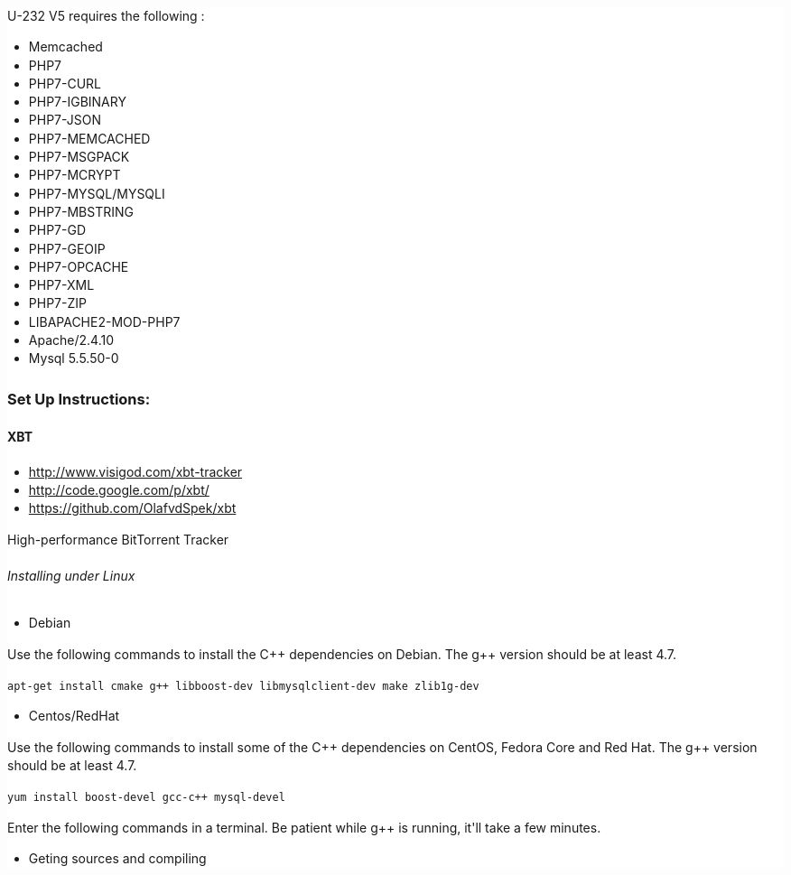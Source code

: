 
U-232 V5 requires the following :

- Memcached
- PHP7
- PHP7-CURL
- PHP7-IGBINARY
- PHP7-JSON
- PHP7-MEMCACHED
- PHP7-MSGPACK
- PHP7-MCRYPT
- PHP7-MYSQL/MYSQLI
- PHP7-MBSTRING
- PHP7-GD
- PHP7-GEOIP
- PHP7-OPCACHE
- PHP7-XML
- PHP7-ZIP
- LIBAPACHE2-MOD-PHP7
- Apache/2.4.10
- Mysql 5.5.50-0


### Set Up Instructions:

#### XBT

- <http://www.visigod.com/xbt-tracker>
- <http://code.google.com/p/xbt/>
- <https://github.com/OlafvdSpek/xbt>

High-performance BitTorrent Tracker

###### Installing under Linux

- Debian

Use the following commands to install the C++ dependencies on Debian. The g++ version should be at least 4.7.


```bash
apt-get install cmake g++ libboost-dev libmysqlclient-dev make zlib1g-dev
```
- Centos/RedHat

Use the following commands to install some of the C++ dependencies on CentOS, Fedora Core and Red Hat. The g++ version should be at least 4.7.

```bash
yum install boost-devel gcc-c++ mysql-devel
```

Enter the following commands in a terminal. Be patient while g++ is running, it'll take a few minutes.

- Geting sources and compiling
